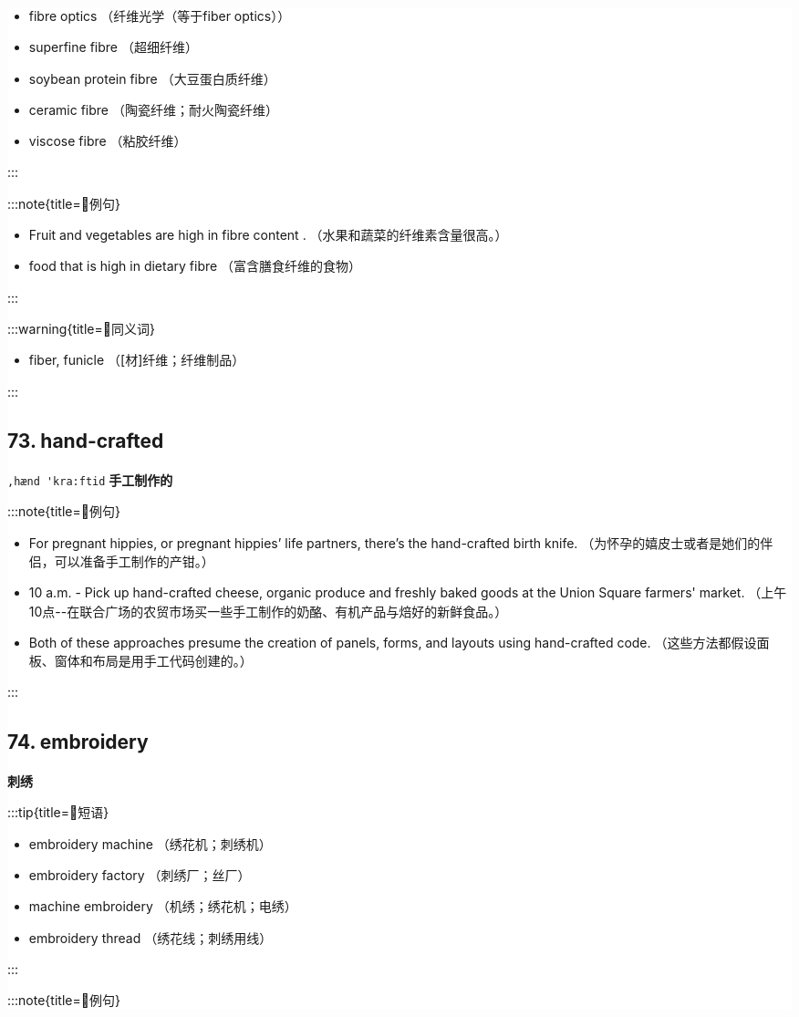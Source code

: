 - fibre optics （纤维光学（等于fiber optics））

- superfine fibre （超细纤维）

- soybean protein fibre （大豆蛋白质纤维）

- ceramic fibre （陶瓷纤维；耐火陶瓷纤维）

- viscose fibre （粘胶纤维）

:::

:::note{title=🎤例句}

- Fruit and vegetables are high in fibre content . （水果和蔬菜的纤维素含量很高。）

- food that is high in dietary fibre （富含膳食纤维的食物）

:::

:::warning{title=🤔同义词}

- fiber, funicle （[材]纤维；纤维制品）

:::


## 73. hand-crafted

`,hænd 'kra:ftid`  **手工制作的**

:::note{title=🎤例句}

- For pregnant hippies, or pregnant hippies’ life partners, there’s the hand-crafted birth knife. （为怀孕的嬉皮士或者是她们的伴侣，可以准备手工制作的产钳。）

- 10 a.m. - Pick up hand-crafted cheese, organic produce and freshly baked goods at the Union Square farmers' market. （上午10点--在联合广场的农贸市场买一些手工制作的奶酪、有机产品与焙好的新鲜食品。）

- Both of these approaches presume the creation of panels, forms, and layouts using hand-crafted code. （这些方法都假设面板、窗体和布局是用手工代码创建的。）

:::

## 74. embroidery

**刺绣**

:::tip{title=🤩短语}

- embroidery machine （绣花机；刺绣机）

- embroidery factory （刺绣厂；丝厂）

- machine embroidery （机绣；绣花机；电绣）

- embroidery thread （绣花线；刺绣用线）

:::

:::note{title=🎤例句}
